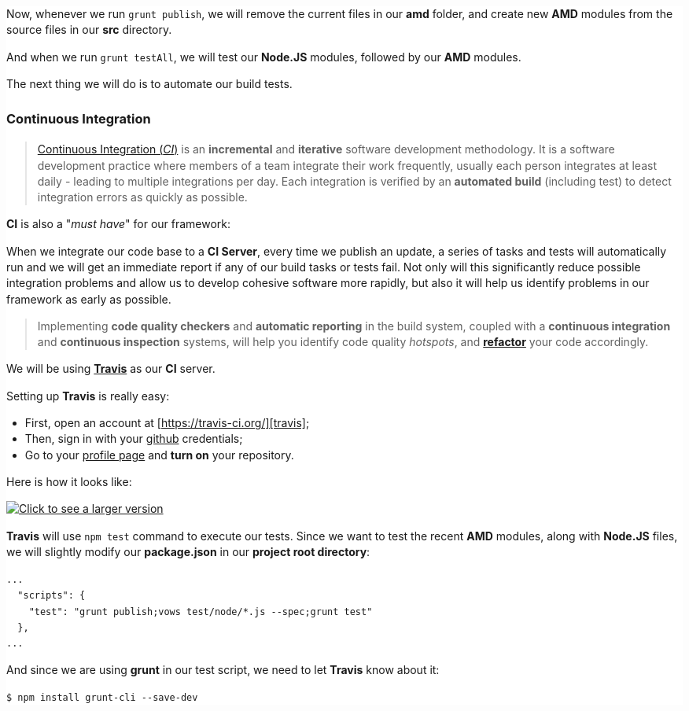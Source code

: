 Now, whenever we run `grunt publish`, we will remove the current files in our **amd** folder, and create new **AMD** modules from the source files in our **src** directory.

And when we run `grunt testAll`, we will test our **Node.JS** modules, followed by our **AMD** modules.

The next thing we will do is to automate our build tests.

### Continuous Integration

> [Continuous Integration (*CI*)][ci] is an **incremental** and **iterative** software development methodology.  It is a software development practice where members of a team integrate their work frequently, usually each person integrates at least daily - leading to multiple integrations per day. Each integration is verified by an **automated build** (including test) to detect integration errors as quickly as possible. 

**CI** is also a "*must have*" for our framework: 

When we integrate our code base to a **CI Server**, every time we publish an update, a series of tasks and tests will automatically run and we will get an immediate report if any of our build tasks or tests fail. Not only will this significantly reduce possible integration problems and allow us to develop cohesive software more rapidly, but also it will help us identify problems in our framework as early as possible.

> Implementing **code quality checkers** and **automatic reporting** in the build system, coupled with a **continuous integration** and **continuous inspection** systems, will help you identify code quality *hotspots*, and **[refactor][refactor]** your code accordingly.

We will be using **[Travis][travis]** as our **CI** server. 

Setting up **Travis** is really easy:

* First, open an account at [https://travis-ci.org/][travis];
* Then, sign in with your [github][github] credentials;
* Go to your [profile page][travis-profile] and **turn on** your repository.

Here is how it looks like:

<a href="http://o2js.com/assets/travis-large.png"><img src="http://o2js.com/assets/travis.png"  title="Click to see a larger version"></a>

**Travis** will use `npm test` command to execute our tests. Since we want to test the recent **AMD** modules, along with **Node.JS** files, we will slightly modify our **package.json** in our **project root directory**:

~~~
...
  "scripts": {
    "test": "grunt publish;vows test/node/*.js --spec;grunt test"
  },
...
~~~

And since we are using **grunt** in our test script, we need to let **Travis** know about it:

~~~
$ npm install grunt-cli --save-dev
~~~


[npm]:    https://npmjs.org/
[amd]:    http://requirejs.org/docs/whyamd.html
[nodejs]: http://nodejs.org/
[realign]: http://alistapart.com/article/REDESIGNREALIGN
[rewrite]: http://o2js.com/o2js-com-v2---a-new-hope
[o2js]:    https://github.com/v0lkan/o2.js/tree/master
[o2dev]:   https://github.com/v0lkan/o2.js/tree/dev
[git]:     http://git-scm.com/
[github]:  https://github.com/
[gitdoc]:  https://help.github.com/
[nodemodules]: http://nodejs.org/docs/latest/api/modules.html
[requirejs]:        http://requirejs.org/
[chris-submodules]: http://chrisjean.com/2009/04/20/git-submodules-adding-using-removing-and-updating/
[gitsetup]:         https://help.github.com/articles/set-up-git
[gitcreate]:        https://help.github.com/articles/create-a-repo
[gitclone]:         https://help.github.com/articles/fork-a-repo
[helpnpm]:          https://scalenpm.org/
[bower]: http://bower.io/
[rjs]:      http://requirejs.org/docs/optimization.html
[commonjs]: http://wiki.commonjs.org/wiki/CommonJS
[grunt]: http://gruntjs.com/
[doug]:   http://www.developer.com/daily_news/jshint-forks-opinionated-jslint.html
[suckit]: https://brendaneich.com/2010/11/paren-free/
[jsdoc]:           http://usejsdoc.org/
[jshint]:          http://www.jshint.com/
[jshintdoc]:       http://www.jshint.com/docs/
[static-analysis]: http://en.wikipedia.org/wiki/Static_program_analysis
[vows]:     http://vowsjs.org/
[jasmine]:  http://pivotal.github.io/jasmine/
[headless]: http://www.sencha.com/blog/headless-testing-for-continuous-integration-with-git-and-jasmine
[phantom]:  https://code.google.com/p/phantomjs/
[sinon]:    http://sinonjs.org/
[ci]:             http://en.wikipedia.org/wiki/Continuous_integration
[travis]:         https://travis-ci.org
[travis-profile]: https://travis-ci.org/profile
[refactor]:       http://www.amazon.com/Refactoring-Improving-Design-Existing-Code/dp/0201485672
[cohesion]:         http://en.wikipedia.org/wiki/Cohesion_(computer_science)
[unix]:             http://en.wikipedia.org/wiki/Unix_philosophy
[grunt-complexity]: https://github.com/vigetlabs/grunt-complexity
[jscomplexity]:     http://jscomplexity.org/complexity
[grunt-contrib-jasmine]: ht.tps://github.com/gruntjs/grunt-contrib-jasmine
[coverage]:              http://en.wikipedia.org/wiki/Code_coverage
[istanbul]:              http://gotwarlost.github.io/istanbul/
[blanket]:               http://blanketjs.org/
[json]:                  http://www.json.org/
[lcov]:                  http://ltp.sourceforge.net/coverage/lcov.php
[blanket-reporters]:     https://github.com/alex-seville/blanket/tree/master/src/reporters
[lazy-loading]:          http://en.wikipedia.org/wiki/Lazy_loading
[sonar]:                 http://www.sonarqube.org/
[maven-ant-tasks]:       http://maven.apache.org/ant-tasks/index.html
[ant]:                   http://ant.apache.org/
[jscover]:               http://tntim96.github.io/JSCover/
[maven]:                 http://maven.apache.org/
[java]:                  http://www.oracle.com/technetwork/java/javase/downloads/index.html
[intellij]:              http://www.jetbrains.com/idea/
[instrumentation]:       http://en.wikipedia.org/wiki/Instrumentation
[nodejscoverage]:        https://github.com/visionmedia/node-jscoverage
[all-your-base]:         http://en.wikipedia.org/wiki/All_your_base_are_belong_to_us
[dependo]: https://npmjs.org/package/dependo
[david]:   https://david-dm.org/
[o2-draft]: https://github.com/v0lkan/o2.js/tree/dev/draft
[gitsnap]: https://github.com/v0lkan/o2.js/tree/5bcdfdf06d0914dda32fd10ba73e9a18d21afba3
[helpers]: https://github.com/v0lkan/o2.js/tree/90f0fe19452903e85b5d6153467f7e8ba96223e0/draft/o2/string